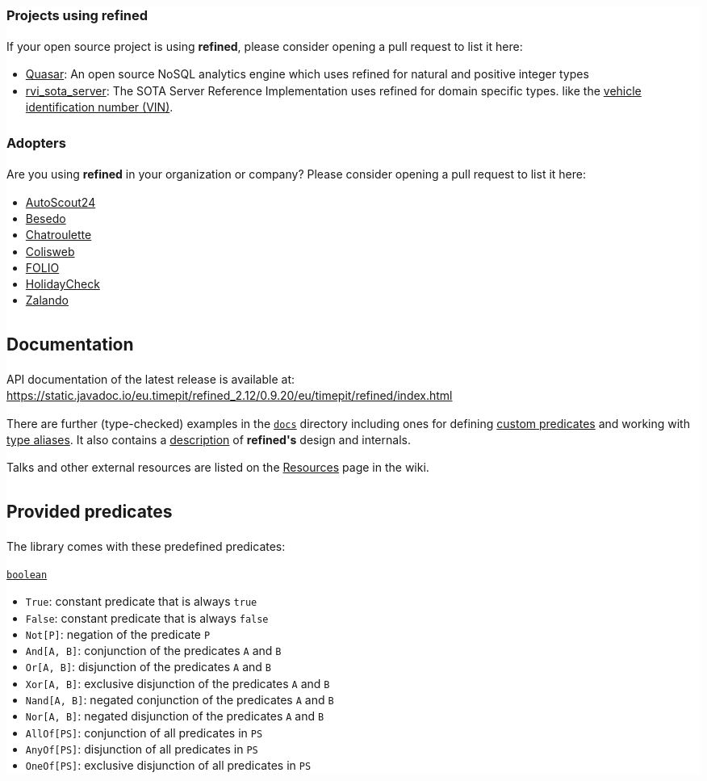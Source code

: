 ### Projects using refined

If your open source project is using **refined**, please consider opening
a pull request to list it here:

* [Quasar](https://github.com/quasar-analytics/quasar): An open source
  NoSQL analytics engine which uses refined for natural and positive
  integer types
* [rvi_sota_server](https://github.com/GENIVI/rvi_sota_server): The SOTA
  Server Reference Implementation uses refined for domain specific types.
  like the [vehicle identification number (VIN)](https://en.wikipedia.org/wiki/Vehicle_identification_number).

### Adopters

Are you using **refined** in your organization or company? Please consider
opening a pull request to list it here:

* [AutoScout24](http://techblog.scout24.com/)
* [Besedo](https://besedo.com/)
* [Chatroulette](https://chatroulette.com/)
* [Colisweb](https://www.colisweb.com/fr/)
* [FOLIO](https://folio-sec.com/)
* [HolidayCheck](http://techblog.holidaycheck.com/)
* [Zalando](https://tech.zalando.de/)

## Documentation

API documentation of the latest release is available at:
<https://static.javadoc.io/eu.timepit/refined_2.12/0.9.20/eu/timepit/refined/index.html>

There are further (type-checked) examples in the [`docs`][docs]
directory including ones for defining [custom predicates][custom-pred]
and working with [type aliases][type-aliases]. It also contains a
[description][design] of **refined's** design and internals.

Talks and other external resources are listed on the [Resources][resources]
page in the wiki.

[custom-pred]: https://github.com/fthomas/refined/blob/master/modules/docs/custom_predicates.md
[design]: https://github.com/fthomas/refined/blob/master/modules/docs/design.md
[docs]: https://github.com/fthomas/refined/tree/master/modules/docs
[resources]: https://github.com/fthomas/refined/wiki/Resources
[type-aliases]: https://github.com/fthomas/refined/blob/master/modules/docs/type_aliases.md

## Provided predicates

The library comes with these predefined predicates:

[`boolean`](https://github.com/fthomas/refined/blob/master/modules/core/shared/src/main/scala-3.0+/eu/timepit/refined/boolean.scala)

* `True`: constant predicate that is always `true`
* `False`: constant predicate that is always `false`
* `Not[P]`: negation of the predicate `P`
* `And[A, B]`: conjunction of the predicates `A` and `B`
* `Or[A, B]`: disjunction of the predicates `A` and `B`
* `Xor[A, B]`: exclusive disjunction of the predicates `A` and `B`
* `Nand[A, B]`: negated conjunction of the predicates `A` and `B`
* `Nor[A, B]`: negated disjunction of the predicates `A` and `B`
* `AllOf[PS]`: conjunction of all predicates in `PS`
* `AnyOf[PS]`: disjunction of all predicates in `PS`
* `OneOf[PS]`: exclusive disjunction of all predicates in `PS`


[bond]: https://github.com/fwbrasil/bond
[refined.hs]: http://nikita-volkov.github.io/refined
[scala.js]: http://www.scala-js.org
[search.maven]: http://search.maven.org/#search|ga|1|eu.timepit.refined
[singleton-types]: https://github.com/milessabin/shapeless/wiki/Feature-overview:-shapeless-2.0.0#singleton-typed-literals
[sip-23]: http://docs.scala-lang.org/sips/42.type.html
[typelevel]: http://typelevel.org